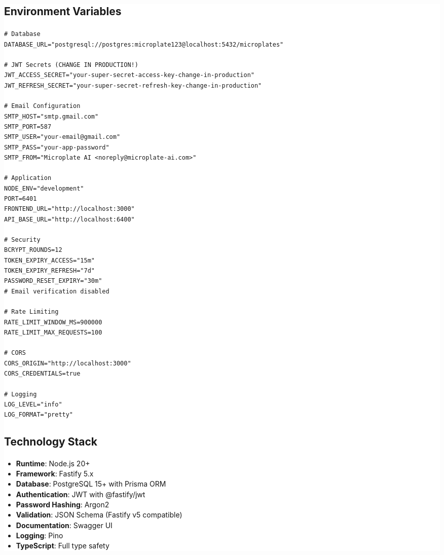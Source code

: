 ## Environment Variables

```env
# Database
DATABASE_URL="postgresql://postgres:microplate123@localhost:5432/microplates"

# JWT Secrets (CHANGE IN PRODUCTION!)
JWT_ACCESS_SECRET="your-super-secret-access-key-change-in-production"
JWT_REFRESH_SECRET="your-super-secret-refresh-key-change-in-production"

# Email Configuration
SMTP_HOST="smtp.gmail.com"
SMTP_PORT=587
SMTP_USER="your-email@gmail.com"
SMTP_PASS="your-app-password"
SMTP_FROM="Microplate AI <noreply@microplate-ai.com>"

# Application
NODE_ENV="development"
PORT=6401
FRONTEND_URL="http://localhost:3000"
API_BASE_URL="http://localhost:6400"

# Security
BCRYPT_ROUNDS=12
TOKEN_EXPIRY_ACCESS="15m"
TOKEN_EXPIRY_REFRESH="7d"
PASSWORD_RESET_EXPIRY="30m"
# Email verification disabled

# Rate Limiting
RATE_LIMIT_WINDOW_MS=900000
RATE_LIMIT_MAX_REQUESTS=100

# CORS
CORS_ORIGIN="http://localhost:3000"
CORS_CREDENTIALS=true

# Logging
LOG_LEVEL="info"
LOG_FORMAT="pretty"
```

## Technology Stack

- **Runtime**: Node.js 20+
- **Framework**: Fastify 5.x
- **Database**: PostgreSQL 15+ with Prisma ORM
- **Authentication**: JWT with @fastify/jwt
- **Password Hashing**: Argon2
- **Validation**: JSON Schema (Fastify v5 compatible)
- **Documentation**: Swagger UI
- **Logging**: Pino
- **TypeScript**: Full type safety
